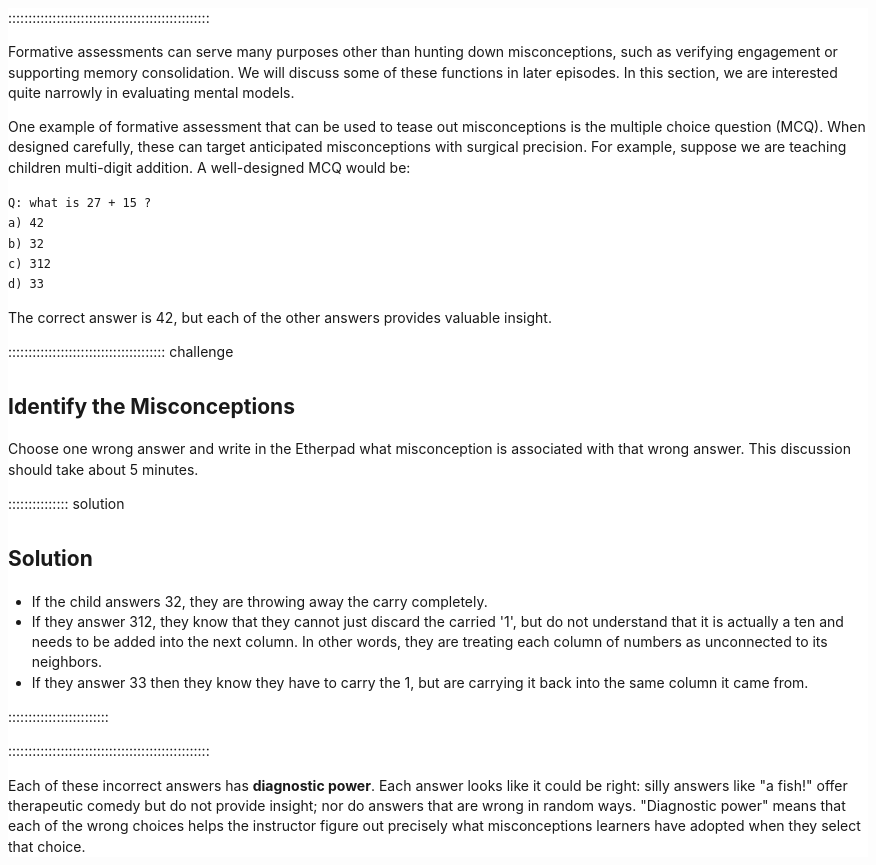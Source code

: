 ::::::::::::::::::::::::::::::::::::::::::::::::::

Formative assessments can serve many purposes other than hunting down misconceptions, such as verifying
engagement or supporting memory consolidation. We will discuss some of these functions
in later episodes. In this section, we are interested quite narrowly in evaluating mental models.

One example of formative assessment that can be used to tease out misconceptions is
the multiple choice question (MCQ).
When designed carefully,
these can target anticipated misconceptions with surgical precision.
For example,
suppose we are teaching children multi-digit addition.
A well-designed MCQ would be:

```source
Q: what is 27 + 15 ?
a) 42
b) 32
c) 312
d) 33
```

The correct answer is 42,
but each of the other answers provides valuable insight.

:::::::::::::::::::::::::::::::::::::::  challenge

## Identify the Misconceptions

Choose one wrong answer and write in the Etherpad what misconception is associated with that wrong answer.
This discussion should take about 5 minutes.

:::::::::::::::  solution

## Solution

- If the child answers 32, they are throwing away the carry completely.
- If they answer 312, they know that they cannot just discard the carried '1',
  but do not understand that it is actually a ten
  and needs to be added into the next column.
  In other words,
  they are treating each column of numbers as unconnected to its neighbors.
- If they answer 33 then they know they have to carry the 1,
  but are carrying it back into the same column it came from.
  
  

:::::::::::::::::::::::::

::::::::::::::::::::::::::::::::::::::::::::::::::

Each of these incorrect answers has **diagnostic power**. 
Each answer looks like it could be right:
silly answers like "a fish!" offer therapeutic comedy but do not provide insight; nor do answers that
are wrong in random ways.
"Diagnostic power" means that each of the wrong choices helps the instructor figure out
precisely what misconceptions learners have adopted when they select that choice.

